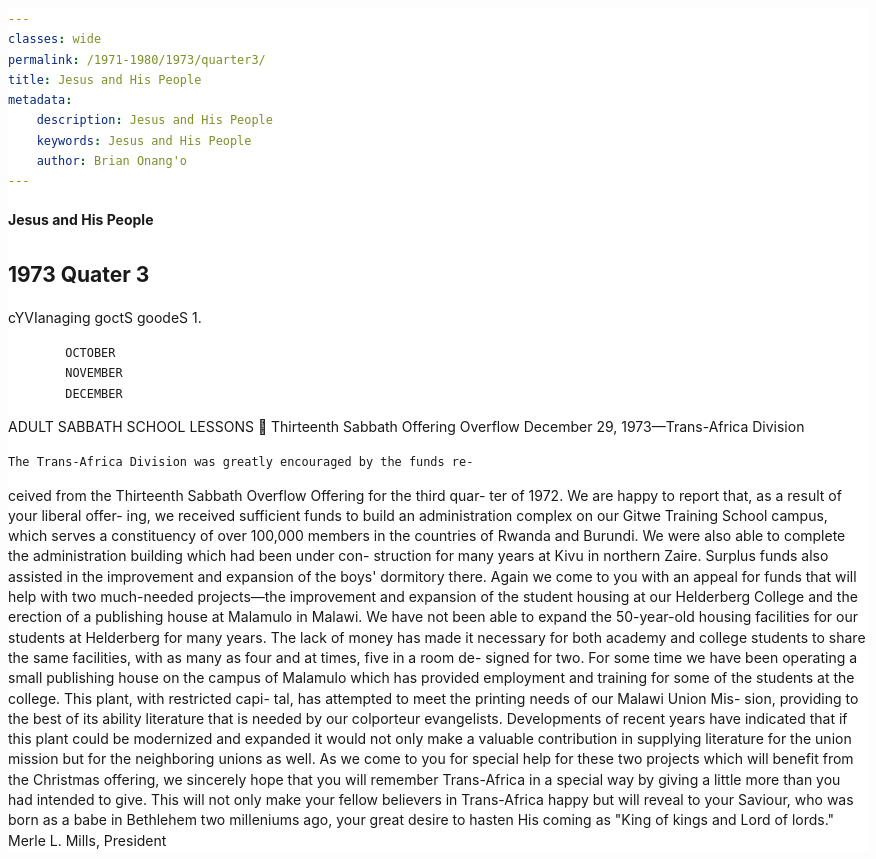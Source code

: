 ```yaml
---
classes: wide
permalink: /1971-1980/1973/quarter3/
title: Jesus and His People
metadata:
    description: Jesus and His People
    keywords: Jesus and His People
    author: Brian Onang'o
---
```


#### Jesus and His People

## 1973 Quater 3
cYVIanaging
   goctS
 goodeS
     1.




            OCTOBER
            NOVEMBER
            DECEMBER
 ADULT SABBATH SCHOOL LESSONS
        Thirteenth Sabbath Offering Overflow
             December 29, 1973—Trans-Africa Division

    The Trans-Africa Division was greatly encouraged by the funds re-
ceived from the Thirteenth Sabbath Overflow Offering for the third quar-
ter of 1972. We are happy to report that, as a result of your liberal offer-
ing, we received sufficient funds to build an administration complex on
our Gitwe Training School campus, which serves a constituency of over
100,000 members in the countries of Rwanda and Burundi. We were also
able to complete the administration building which had been under con-
struction for many years at Kivu in northern Zaire. Surplus funds also
assisted in the improvement and expansion of the boys' dormitory there.
    Again we come to you with an appeal for funds that will help with two
much-needed projects—the improvement and expansion of the student
housing at our Helderberg College and the erection of a publishing
house at Malamulo in Malawi.
    We have not been able to expand the 50-year-old housing facilities
for our students at Helderberg for many years. The lack of money has
made it necessary for both academy and college students to share the
same facilities, with as many as four and at times, five in a room de-
signed for two.
    For some time we have been operating a small publishing house on
the campus of Malamulo which has provided employment and training
for some of the students at the college. This plant, with restricted capi-
tal, has attempted to meet the printing needs of our Malawi Union Mis-
sion, providing to the best of its ability literature that is needed by our
colporteur evangelists. Developments of recent years have indicated that
if this plant could be modernized and expanded it would not only make
a valuable contribution in supplying literature for the union mission but
for the neighboring unions as well.
    As we come to you for special help for these two projects which will
benefit from the Christmas offering, we sincerely hope that you will
remember Trans-Africa in a special way by giving a little more than you
had intended to give. This will not only make your fellow believers in
Trans-Africa happy but will reveal to your Saviour, who was born as a
babe in Bethlehem two milleniums ago, your great desire to hasten His
coming as "King of kings and Lord of lords."
                                        Merle L. Mills, President